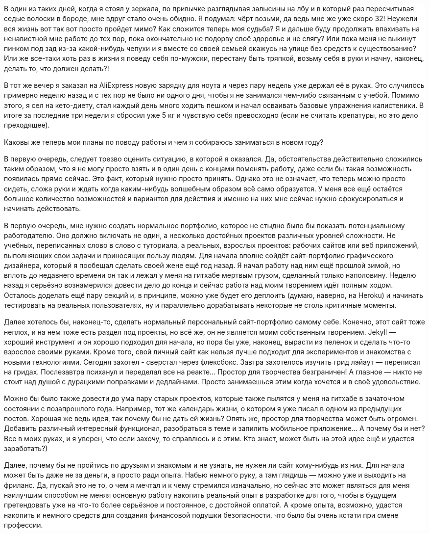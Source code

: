 В один из таких дней, когда я стоял у зеркала, по привычке разглядывая залысины на лбу и в который раз пересчитывая седые волоски в бороде, мне вдруг стало очень обидно. Я подумал: чёрт возьми, да ведь мне же уже скоро 32! Неужели вся жизнь вот так вот просто пройдет мимо? Как сложится теперь моя судьба? Я и дальше буду продолжать впахивать на ненавистной мне работе до тех пор, пока окончательно не подорву своё здоровье и не слягу? Или пока меня не выкинут пинком под зад из-за какой-нибудь чепухи и я вместе со своей семьей окажусь на улице без средств к существованию? Или же все-таки хоть раз в жизни я поведу себя по-мужски, перестану быть тряпкой, возьму себя в руки и начну, наконец, делать то, что должен делать?!

В тот же вечер я заказал на AliExpress новую зарядку для ноута и через пару недель уже держал её в руках. Это случилось примерно неделю назад и с тех пор не было ни одного дня, чтобы я не занимался чем-либо связанным с учебой. Помимо этого, я сел на кето-диету, стал каждый день много ходить пешком и начал осваивать базовые упражнения калистеники. В итоге за последние три недели я сбросил уже 5 кг и чувствую себя превосходно (если не считать крепатуры, но это дело преходящее).

Каковы же теперь мои планы по поводу работы и чем я собираюсь заниматься в новом году?

В первую очередь, следует трезво оценить ситуацию, в которой я оказался. Да, обстоятельства действительно сложились таким образом, что я не могу просто взять и в один день с концами поменять работу, даже если бы такая возможность появилась прямо сейчас. Это факт, который нужно просто принять. Однако это не означает, что теперь можно просто сидеть, сложа руки и ждать когда каким-нибудь волшебным образом всё само образуется. У меня все ещё остаётся большое количество возможностей и вариантов для действия и именно на них мне сейчас нужно сфокусироваться и начинать действовать.

В первую очередь, мне нужно создать нормальное портфолио, которое не стыдно было бы показать потенциальному работодателю. Оно должно включать не один, а несколько достойных проектов различных уровней сложности. Не учебных, переписанных слово в слово с туториала, а реальных, взрослых проектов: рабочих сайтов или веб приложений, выполняющих свои задачи и приносящих пользу людям. Для начала вполне сойдёт сайт-портфолио графического дизайнера, который я пообещал сделать своей жене ещё год назад. Я начал работу над ним ещё прошлой зимой, но вплоть до недавнего времени он так и лежал у меня на гитхабе мертвым грузом, сделанный только наполовину. Неделю назад я серьёзно вознамерился довести дело до конца и сейчас работа над моим творением идёт полным ходом. Осталось доделать ещё пару секций и, в принципе, можно уже будет его деплоить (думаю, наверно, на Heroku) и начинать тестировать на реальных пользователях, ну и параллельно дорабатывать некоторые не столь критичные моменты.

Далее хотелось бы, наконец-то, сделать нормальный персональный сайт-портфолио самому себе. Конечно, этот сайт тоже неплох, и на нем тоже есть раздел под проекты, но всё же, он не является моим собственным творением. Jekyll — хороший инструмент и он хорошо подходил для начала, но пора бы уже, наконец, вырасти из пеленок и сделать что-то взрослое своими руками. Кроме того, свой личный сайт как нельзя лучше подходит для экспериментов и знакомства с новыми технологиями. Сегодня захотел - сверстал через флексбокс. Завтра захотелось изучить грид лэйаут — переписал на гридах. Послезавтра психанул и переделал все на реакте... Простор для творчества безграничен! А главное — никто не стоит над душой с дурацкими поправками и дедлайнами. Просто занимаешься этим когда хочется и в своё удовольствие.

Можно бы было также довести до ума пару старых проектов, которые также пылятся у меня на гитхабе в зачаточном состоянии с позапрошлого года. Например, тот же календарь жизни, о котором я уже писал в одном из предыдущих постов. Хорошая же ведь идея, так почему бы не дать ей жизнь? Опять же, простор для творчества может быть огромен. Добавить различный интересный функционал, разобраться в теме и запилить мобильное приложение... А почему бы и нет? Все в моих руках, и я уверен, что если захочу, то справлюсь и с этим. Кто знает, может быть на этой идее ещё и удастся заработать?)

Далее, почему бы не пройтись по друзьям и знакомым и не узнать, не нужен ли сайт кому-нибудь из них. Для начала может быть даже не за деньги, а просто ради опыта. Набью немного руку, а там глядишь — можно уже и выходить на фриланс. Да, пускай это не то, о чем я мечтал и к чему стремился изначально, но сейчас это может являться для меня наилучшим способом не меняя основную работу накопить реальный опыт в разработке для того, чтобы в будущем претендовать уже на что-то более серьёзное и постоянное, с достойной оплатой. А кроме опыта, возможно, удастся накопить и немного средств для создания финансовой подушки безопасности, что было бы очень кстати при смене профессии.
